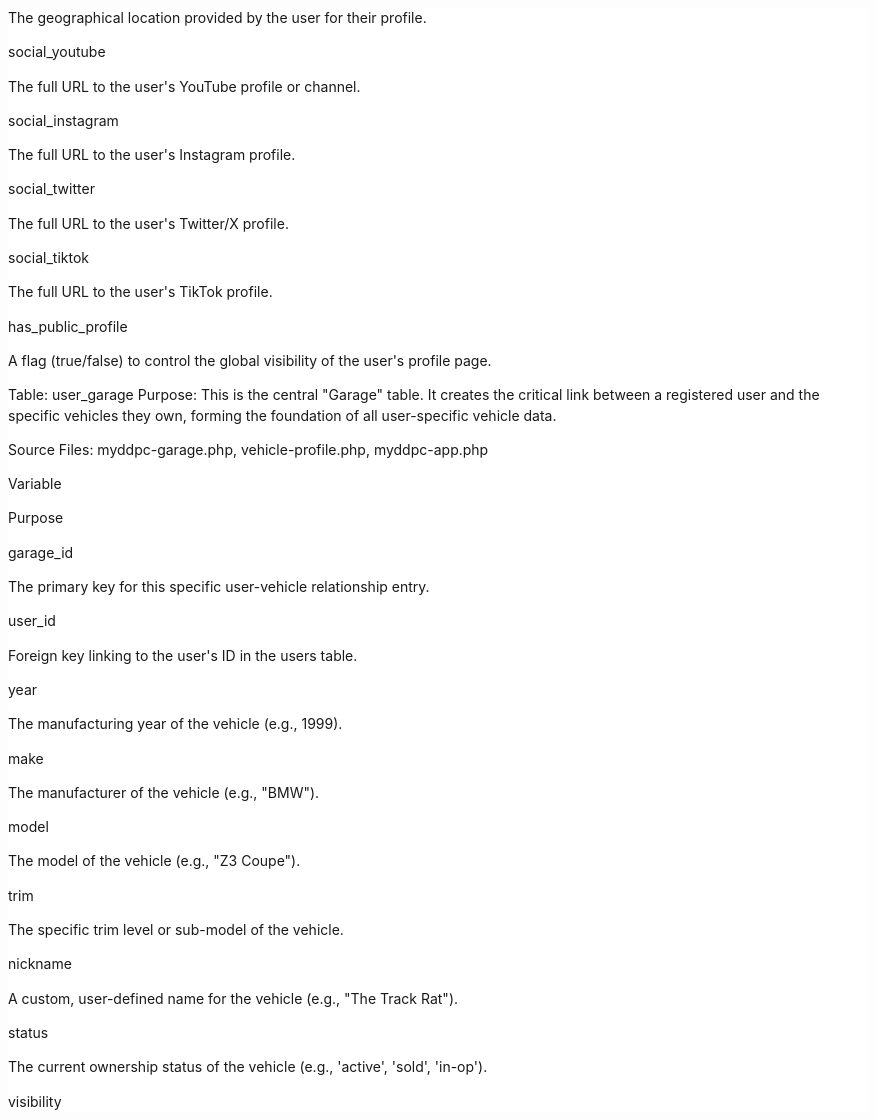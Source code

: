 The geographical location provided by the user for their profile.

social_youtube

The full URL to the user's YouTube profile or channel.

social_instagram

The full URL to the user's Instagram profile.

social_twitter

The full URL to the user's Twitter/X profile.

social_tiktok

The full URL to the user's TikTok profile.

has_public_profile

A flag (true/false) to control the global visibility of the user's profile page.

Table: user_garage
Purpose: This is the central "Garage" table. It creates the critical link between a registered user and the specific vehicles they own, forming the foundation of all user-specific vehicle data.

Source Files: myddpc-garage.php, vehicle-profile.php, myddpc-app.php

Variable

Purpose

garage_id

The primary key for this specific user-vehicle relationship entry.

user_id

Foreign key linking to the user's ID in the users table.

year

The manufacturing year of the vehicle (e.g., 1999).

make

The manufacturer of the vehicle (e.g., "BMW").

model

The model of the vehicle (e.g., "Z3 Coupe").

trim

The specific trim level or sub-model of the vehicle.

nickname

A custom, user-defined name for the vehicle (e.g., "The Track Rat").

status

The current ownership status of the vehicle (e.g., 'active', 'sold', 'in-op').

visibility
